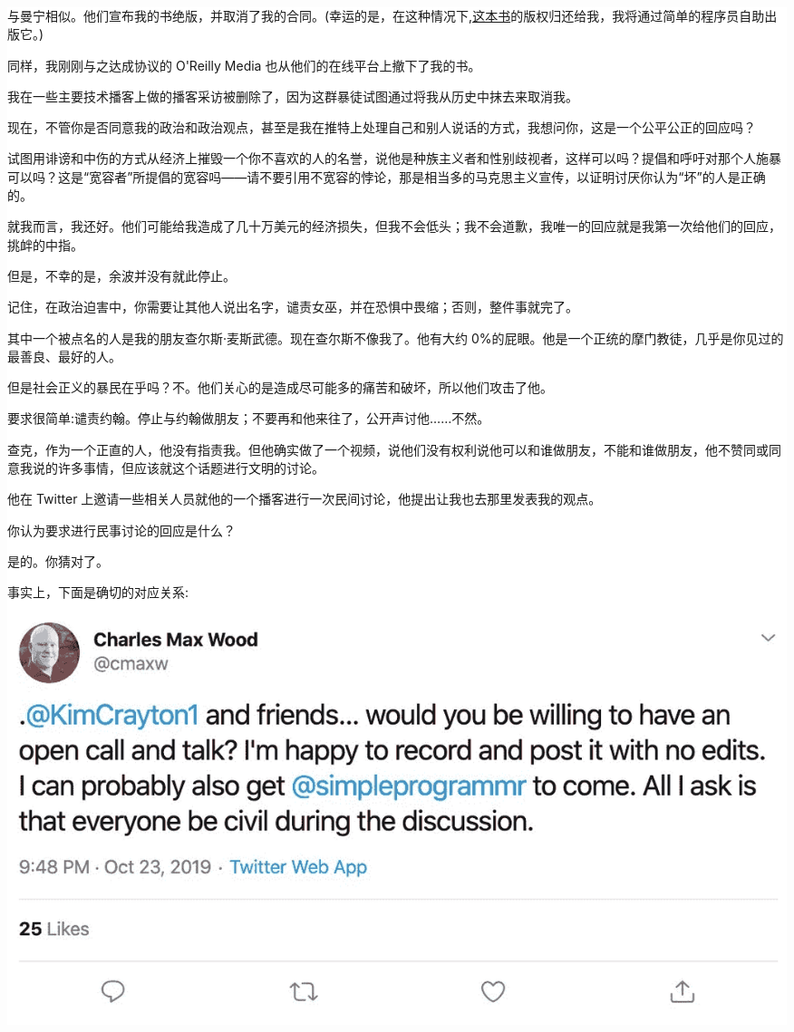 与曼宁相似。他们宣布我的书绝版，并取消了我的合同。(幸运的是，在这种情况下,[这本书](https://simpleprogrammer.com/128-links-soft-skills-software-developers-life-manual/)的版权归还给我，我将通过简单的程序员自助出版它。)

同样，我刚刚与之达成协议的 O'Reilly Media 也从他们的在线平台上撤下了我的书。

我在一些主要技术播客上做的播客采访被删除了，因为这群暴徒试图通过将我从历史中抹去来取消我。

现在，不管你是否同意我的政治和政治观点，甚至是我在推特上处理自己和别人说话的方式，我想问你，这是一个公平公正的回应吗？

试图用诽谤和中伤的方式从经济上摧毁一个你不喜欢的人的名誉，说他是种族主义者和性别歧视者，这样可以吗？提倡和呼吁对那个人施暴可以吗？这是“宽容者”所提倡的宽容吗——请不要引用不宽容的悖论，那是相当多的马克思主义宣传，以证明讨厌你认为“坏”的人是正确的。

就我而言，我还好。他们可能给我造成了几十万美元的经济损失，但我不会低头；我不会道歉，我唯一的回应就是我第一次给他们的回应，挑衅的中指。

但是，不幸的是，余波并没有就此停止。

记住，在政治迫害中，你需要让其他人说出名字，谴责女巫，并在恐惧中畏缩；否则，整件事就完了。

其中一个被点名的人是我的朋友查尔斯·麦斯武德。现在查尔斯不像我了。他有大约 0%的屁眼。他是一个正统的摩门教徒，几乎是你见过的最善良、最好的人。

但是社会正义的暴民在乎吗？不。他们关心的是造成尽可能多的痛苦和破坏，所以他们攻击了他。

要求很简单:谴责约翰。停止与约翰做朋友；不要再和他来往了，公开声讨他……不然。

查克，作为一个正直的人，他没有指责我。但他确实做了一个视频，说他们没有权利说他可以和谁做朋友，不能和谁做朋友，他不赞同或同意我说的许多事情，但应该就这个话题进行文明的讨论。

他在 Twitter 上邀请一些相关人员就他的一个播客进行一次民间讨论，他提出让我也去那里发表我的观点。

你认为要求进行民事讨论的回应是什么？

是的。你猜对了。

事实上，下面是确切的对应关系:

![](img/864ae4454b85870f37479297d2cc4b54.png)
